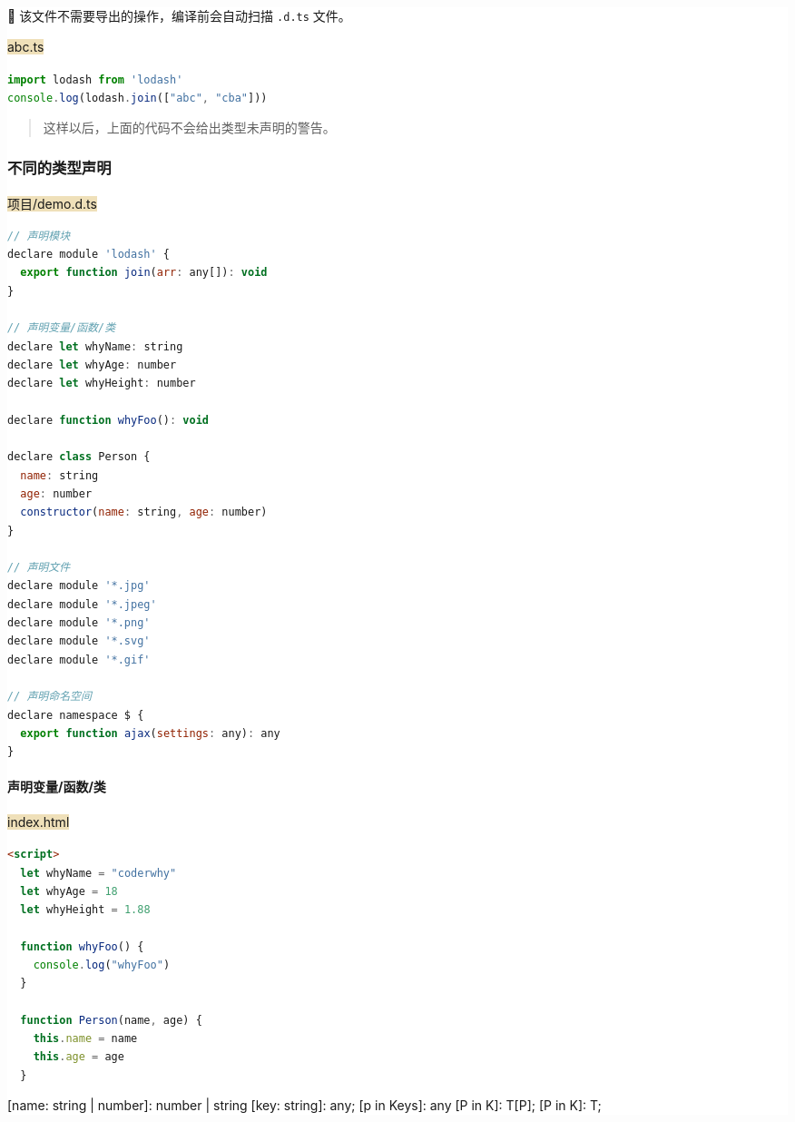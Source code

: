 :whale: 该文件不需要导出的操作，编译前会自动扫描  `.d.ts` 文件。 

<span style="backGround: #efe0b9">abc.ts</span>

```javascript
import lodash from 'lodash'
console.log(lodash.join(["abc", "cba"]))
```

> 这样以后，上面的代码不会给出类型未声明的警告。



### 不同的类型声明

<span style="backGround: #efe0b9">项目/demo.d.ts</span>

```javascript
// 声明模块
declare module 'lodash' {
  export function join(arr: any[]): void
}

// 声明变量/函数/类
declare let whyName: string
declare let whyAge: number
declare let whyHeight: number

declare function whyFoo(): void

declare class Person {
  name: string
  age: number
  constructor(name: string, age: number)
}

// 声明文件
declare module '*.jpg'
declare module '*.jpeg'
declare module '*.png'
declare module '*.svg'
declare module '*.gif'

// 声明命名空间
declare namespace $ {
  export function ajax(settings: any): any
}
```



#### 声明变量/函数/类

<span style="backGround: #efe0b9">index.html</span>

```html
<script>
  let whyName = "coderwhy"
  let whyAge = 18
  let whyHeight = 1.88

  function whyFoo() {
    console.log("whyFoo")
  }

  function Person(name, age) {
    this.name = name
    this.age = age
  }
```

  [title1]: "程序员",
  [title2]: "老师"
  [index: number]: string
  [name: string | number]: number | string
  [key: string]: any;
  [p in Keys]: any
  [P in K]: T[P];
  [P in K]: T;